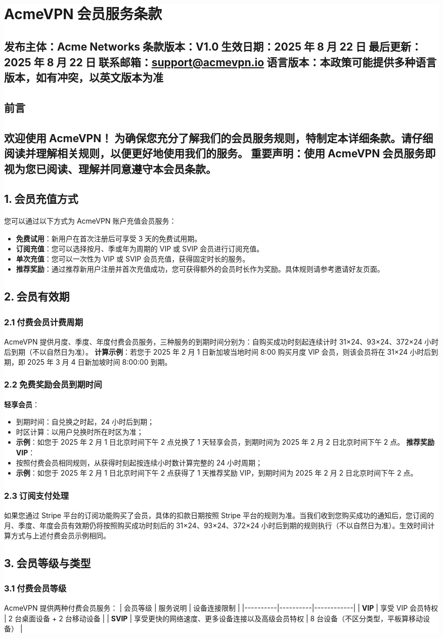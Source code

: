 # AcmeVPN 会员服务条款

**发布主体**：Acme Networks
**条款版本**：V1.0
**生效日期**：2025 年 8 月 22 日
**最后更新**：2025 年 8 月 22 日
**联系邮箱**：support@acmevpn.io
**语言版本**：本政策可能提供多种语言版本，如有冲突，以英文版本为准
---

## 前言
欢迎使用 AcmeVPN！
为确保您充分了解我们的会员服务规则，特制定本详细条款。请仔细阅读并理解相关规则，以便更好地使用我们的服务。
**重要声明**：使用 AcmeVPN 会员服务即视为您已阅读、理解并同意遵守本会员条款。
---

## 1. 会员充值方式
您可以通过以下方式为 AcmeVPN 账户充值会员服务：
- **免费试用**：新用户在首次注册后可享受 3 天的免费试用期。
- **订阅充值**：您可以选择按月、季或年为周期的 VIP 或 SVIP 会员进行订阅充值。
- **单次充值**：您可以一次性为 VIP 或 SVIP 会员充值，获得固定时长的服务。
- **推荐奖励**：通过推荐新用户注册并首次充值成功，您可获得额外的会员时长作为奖励。具体规则请参考邀请好友页面。

## 2. 会员有效期

### 2.1 付费会员计费周期
AcmeVPN 提供月度、季度、年度付费会员服务，三种服务的到期时间分别为：自购买成功时刻起连续计时 31×24、93×24、372×24 小时后到期（不以自然日为准）。
**计算示例**：若您于 2025 年 2 月 1 日新加坡当地时间 8:00 购买月度 VIP 会员，则该会员将在 31×24 小时后到期，即 2025 年 3 月 4 日新加坡时间 8:00:00 到期。

### 2.2 免费奖励会员到期时间
**轻享会员**：
- 到期时间：自兑换之时起，24 小时后到期；
- 时区计算：以用户兑换时所在时区为准；
- **示例**：如您于 2025 年 2 月 1 日北京时间下午 2 点兑换了 1 天轻享会员，到期时间为 2025 年 2 月 2 日北京时间下午 2 点。
**推荐奖励 VIP**：
- 按照付费会员相同规则，从获得时刻起按连续小时数计算完整的 24 小时周期；
- **示例**：如您于 2025 年 2 月 1 日北京时间下午 2 点获得了 1 天推荐奖励 VIP，到期时间为 2025 年 2 月 2 日北京时间下午 2 点。

### 2.3 订阅支付处理
如果您通过 Stripe 平台的订阅功能购买了会员，具体的扣款日期按照 Stripe 平台的规则为准。当我们收到您购买成功的通知后，您订阅的月、季度、年度会员有效期仍将按照购买成功时刻后的 31×24、93×24、372×24 小时后到期的规则执行（不以自然日为准）。生效时间计算方式与上述付费会员示例相同。

## 3. 会员等级与类型

### 3.1 付费会员等级
AcmeVPN 提供两种付费会员服务：
| 会员等级 | 服务说明 | 设备连接限制 |
|----------|----------|------------|
| **VIP** | 享受 VIP 会员特权 | 2 台桌面设备 + 2 台移动设备 |
| **SVIP** | 享受更快的网络速度、更多设备连接以及高级会员特权 | 8 台设备（不区分类型，平板算移动设备） |
